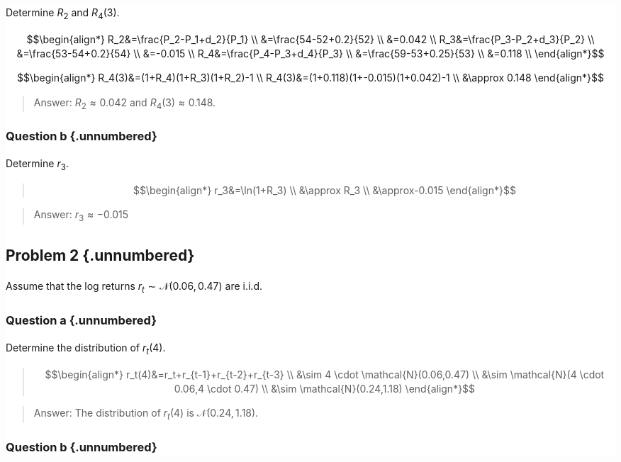 Determine $R_2$ and $R_4(3)$.

>
$$\begin{align*}
R_2&=\frac{P_2-P_1+d_2}{P_1} \\
&=\frac{54-52+0.2}{52} \\
&=0.042 \\
R_3&=\frac{P_3-P_2+d_3}{P_2} \\
&=\frac{53-54+0.2}{54} \\
&=-0.015 \\
R_4&=\frac{P_4-P_3+d_4}{P_3} \\
&=\frac{59-53+0.25}{53} \\
&=0.118 \\
\end{align*}$$

>
$$\begin{align*}
R_4(3)&=(1+R_4)(1+R_3)(1+R_2)-1 \\
R_4(3)&=(1+0.118)(1+-0.015)(1+0.042)-1 \\
&\approx 0.148
\end{align*}$$

>Answer: $R_2 \approx 0.042$ and $R_4(3) \approx 0.148$.

### Question b {.unnumbered}

Determine $r_3$.

>$$\begin{align*}
r_3&=\ln(1+R_3) \\
&\approx R_3 \\
&\approx-0.015 
\end{align*}$$

>Answer: $r_3 \approx -0.015$

## Problem 2 {.unnumbered}

Assume that the log returns $r_t \sim \mathcal{N}(0.06, 0.47)$ are i.i.d. 

### Question a {.unnumbered}

Determine the distribution of $r_t(4)$.

>$$\begin{align*}
r_t(4)&=r_t+r_{t-1}+r_{t-2}+r_{t-3} \\ 
&\sim 4 \cdot \mathcal{N}(0.06,0.47) \\
&\sim  \mathcal{N}(4 \cdot 0.06,4 \cdot 0.47) \\
&\sim \mathcal{N}(0.24,1.18)
\end{align*}$$

>Answer: The distribution of $r_t(4)$ is $\mathcal{N}(0.24,1.18)$.

### Question b {.unnumbered}
